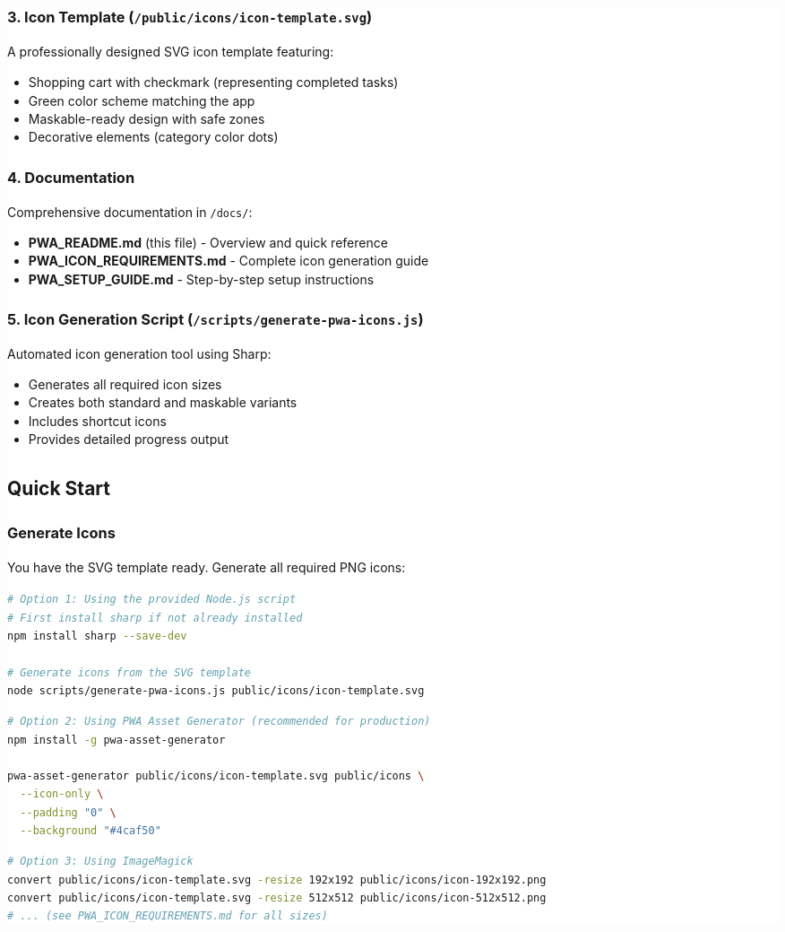 ### 3. Icon Template (`/public/icons/icon-template.svg`)

A professionally designed SVG icon template featuring:
- Shopping cart with checkmark (representing completed tasks)
- Green color scheme matching the app
- Maskable-ready design with safe zones
- Decorative elements (category color dots)

### 4. Documentation

Comprehensive documentation in `/docs/`:

- **PWA_README.md** (this file) - Overview and quick reference
- **PWA_ICON_REQUIREMENTS.md** - Complete icon generation guide
- **PWA_SETUP_GUIDE.md** - Step-by-step setup instructions

### 5. Icon Generation Script (`/scripts/generate-pwa-icons.js`)

Automated icon generation tool using Sharp:
- Generates all required icon sizes
- Creates both standard and maskable variants
- Includes shortcut icons
- Provides detailed progress output

## Quick Start

### Generate Icons

You have the SVG template ready. Generate all required PNG icons:

```bash
# Option 1: Using the provided Node.js script
# First install sharp if not already installed
npm install sharp --save-dev

# Generate icons from the SVG template
node scripts/generate-pwa-icons.js public/icons/icon-template.svg
```

```bash
# Option 2: Using PWA Asset Generator (recommended for production)
npm install -g pwa-asset-generator

pwa-asset-generator public/icons/icon-template.svg public/icons \
  --icon-only \
  --padding "0" \
  --background "#4caf50"
```

```bash
# Option 3: Using ImageMagick
convert public/icons/icon-template.svg -resize 192x192 public/icons/icon-192x192.png
convert public/icons/icon-template.svg -resize 512x512 public/icons/icon-512x512.png
# ... (see PWA_ICON_REQUIREMENTS.md for all sizes)
```
